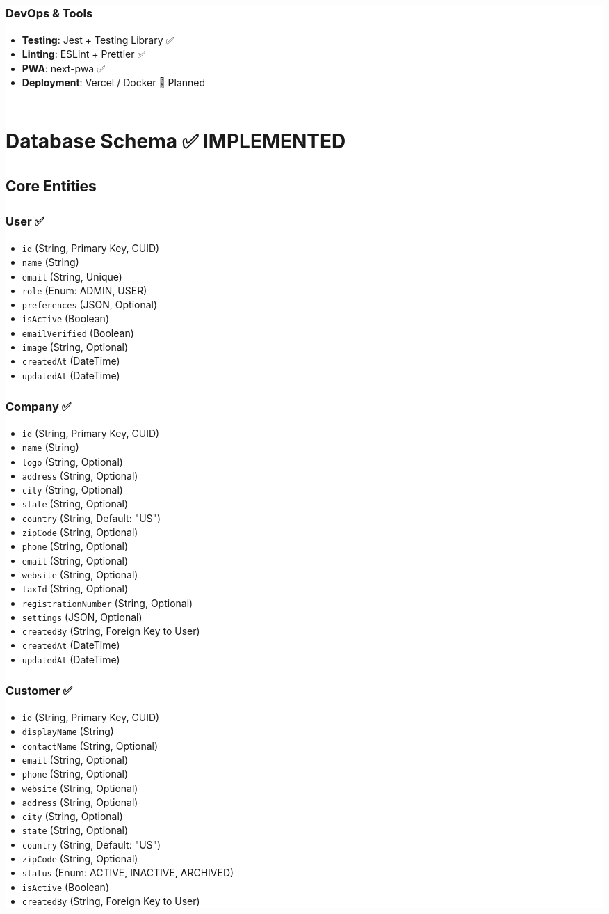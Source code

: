 ### DevOps & Tools

- **Testing**: Jest + Testing Library ✅
- **Linting**: ESLint + Prettier ✅
- **PWA**: next-pwa ✅
- **Deployment**: Vercel / Docker 🚧 Planned

---

# Database Schema ✅ IMPLEMENTED

## Core Entities

### User ✅

- `id` (String, Primary Key, CUID)
- `name` (String)
- `email` (String, Unique)
- `role` (Enum: ADMIN, USER)
- `preferences` (JSON, Optional)
- `isActive` (Boolean)
- `emailVerified` (Boolean)
- `image` (String, Optional)
- `createdAt` (DateTime)
- `updatedAt` (DateTime)

### Company ✅

- `id` (String, Primary Key, CUID)
- `name` (String)
- `logo` (String, Optional)
- `address` (String, Optional)
- `city` (String, Optional)
- `state` (String, Optional)
- `country` (String, Default: "US")
- `zipCode` (String, Optional)
- `phone` (String, Optional)
- `email` (String, Optional)
- `website` (String, Optional)
- `taxId` (String, Optional)
- `registrationNumber` (String, Optional)
- `settings` (JSON, Optional)
- `createdBy` (String, Foreign Key to User)
- `createdAt` (DateTime)
- `updatedAt` (DateTime)

### Customer ✅

- `id` (String, Primary Key, CUID)
- `displayName` (String)
- `contactName` (String, Optional)
- `email` (String, Optional)
- `phone` (String, Optional)
- `website` (String, Optional)
- `address` (String, Optional)
- `city` (String, Optional)
- `state` (String, Optional)
- `country` (String, Default: "US")
- `zipCode` (String, Optional)
- `status` (Enum: ACTIVE, INACTIVE, ARCHIVED)
- `isActive` (Boolean)
- `createdBy` (String, Foreign Key to User)